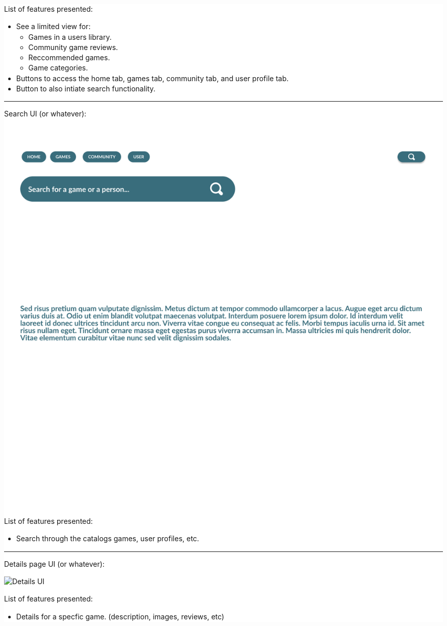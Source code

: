List of features presented:

- See a limited view for:
  - Games in a users library.
  - Community game reviews.
  - Reccommended games.
  - Game categories.
- Buttons to access the home tab, games tab, community tab, and user profile tab.
- Button to also intiate search functionality.

---

Search UI (or whatever):

![Search UI](docs/search.png)

List of features presented:

- Search through the catalogs games, user profiles, etc.

---

Details page UI (or whatever):

![Details UI](docs/details.png)

List of features presented:
  - Details for a specfic game. (description, images, reviews, etc)

